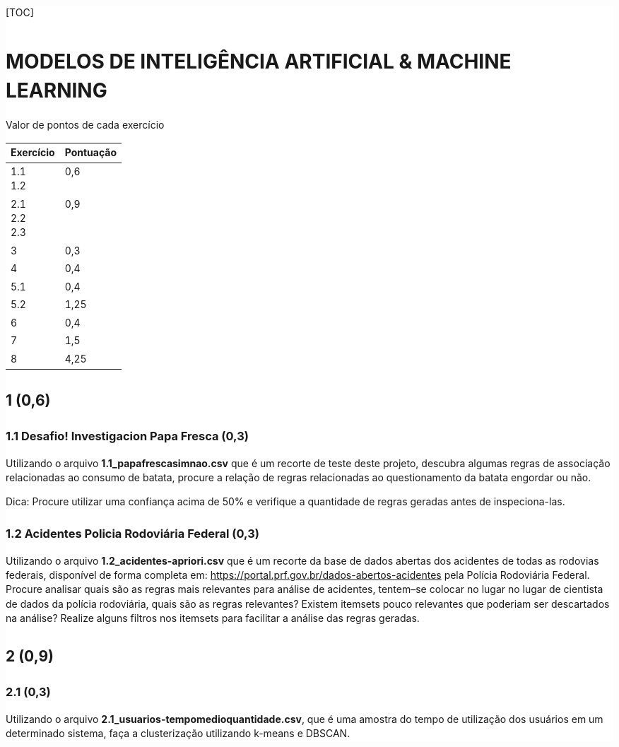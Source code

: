 [TOC]

# MODELOS DE INTELIGÊNCIA ARTIFICIAL &amp; MACHINE LEARNING

Valor de pontos de cada exercício

| Exercício             | Pontuação |
| --------------------- | --------- |
| 1.1<br />1.2          | 0,6       |
| 2.1<br />2.2<br />2.3 | 0,9       |
| 3                     | 0,3       |
| 4                     | 0,4       |
| 5.1                   | 0,4       |
| 5.2                   | 1,25      |
| 6                     | 0,4       |
| 7                     | 1,5       |
| 8                     | 4,25      |

## 1 (0,6)

### 1.1 Desafio! Investigacion Papa Fresca (0,3)

Utilizando o arquivo **1.1_papafrescasimnao.csv** que é um recorte de teste deste projeto, descubra algumas regras de associação relacionadas ao consumo de batata, procure a relação de regras relacionadas ao questionamento da batata engordar ou não.

Dica: Procure utilizar uma confiança acima de 50% e verifique a quantidade de regras geradas antes de inspeciona-las.

### 1.2 Acidentes Policia Rodoviária Federal (0,3)

Utilizando o arquivo **1.2_acidentes-apriori.csv** que é um recorte da base de dados abertas dos acidentes de todas as rodovias federais, disponível de forma completa em: https://portal.prf.gov.br/dados-abertos-acidentes pela Polícia Rodoviária Federal. Procure analisar quais são as regras mais relevantes para análise de acidentes, tentem–se colocar no lugar no lugar de cientista de dados da polícia rodoviária, quais são as regras relevantes? Existem itemsets pouco relevantes que poderiam ser descartados na análise? Realize alguns filtros nos itemsets para facilitar a análise das regras geradas.

## 2 (0,9)

### 2.1 (0,3)

Utilizando o arquivo **2.1_usuarios-tempomedioquantidade.csv**, que é uma amostra do tempo de utilização dos usuários em um determinado sistema, faça a clusterização utilizando k-means e DBSCAN.
